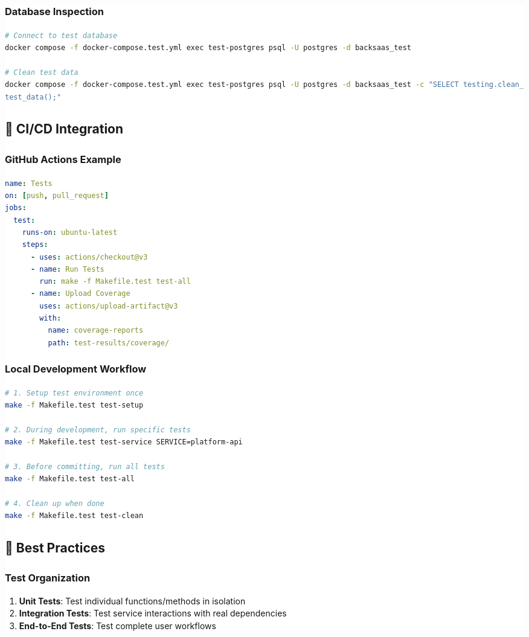 ### Database Inspection
```bash
# Connect to test database
docker compose -f docker-compose.test.yml exec test-postgres psql -U postgres -d backsaas_test

# Clean test data
docker compose -f docker-compose.test.yml exec test-postgres psql -U postgres -d backsaas_test -c "SELECT testing.clean_test_data();"
```

## 🚀 CI/CD Integration

### GitHub Actions Example
```yaml
name: Tests
on: [push, pull_request]
jobs:
  test:
    runs-on: ubuntu-latest
    steps:
      - uses: actions/checkout@v3
      - name: Run Tests
        run: make -f Makefile.test test-all
      - name: Upload Coverage
        uses: actions/upload-artifact@v3
        with:
          name: coverage-reports
          path: test-results/coverage/
```

### Local Development Workflow
```bash
# 1. Setup test environment once
make -f Makefile.test test-setup

# 2. During development, run specific tests
make -f Makefile.test test-service SERVICE=platform-api

# 3. Before committing, run all tests
make -f Makefile.test test-all

# 4. Clean up when done
make -f Makefile.test test-clean
```

## 🎯 Best Practices

### Test Organization
1. **Unit Tests**: Test individual functions/methods in isolation
2. **Integration Tests**: Test service interactions with real dependencies
3. **End-to-End Tests**: Test complete user workflows
